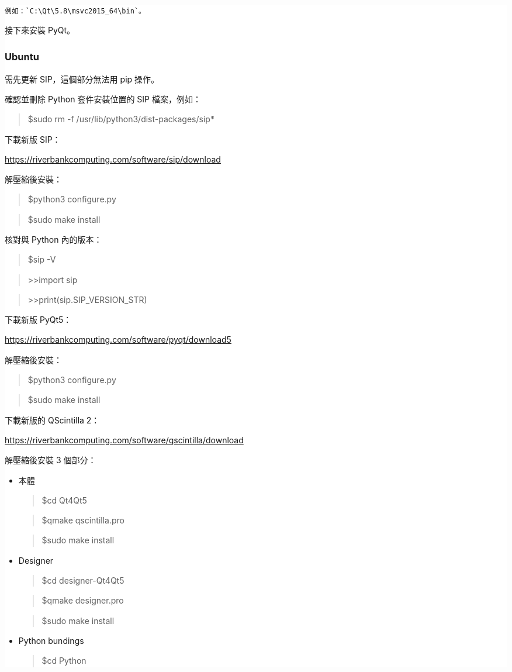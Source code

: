     例如：`C:\Qt\5.8\msvc2015_64\bin`。

接下來安裝 PyQt。

### **Ubuntu**

需先更新 SIP，這個部分無法用 pip 操作。

確認並刪除 Python 套件安裝位置的 SIP 檔案，例如：

> $sudo rm -f /usr/lib/python3/dist-packages/sip*

下載新版 SIP：

<https://riverbankcomputing.com/software/sip/download>

解壓縮後安裝：

> $python3 configure.py

> $sudo make install

核對與 Python 內的版本：

> $sip -V

> \>>import sip

> \>>print(sip.SIP_VERSION_STR)

下載新版 PyQt5：

<https://riverbankcomputing.com/software/pyqt/download5>

解壓縮後安裝：

> $python3 configure.py

> $sudo make install

下載新版的 QScintilla 2：

<https://riverbankcomputing.com/software/qscintilla/download>

解壓縮後安裝 3 個部分：

+ 本體

    > $cd Qt4Qt5
    
    > $qmake qscintilla.pro
    
    > $sudo make install

+ Designer
    
    > $cd designer-Qt4Qt5
    
    > $qmake designer.pro
    
    > $sudo make install

+ Python bundings
    
    > $cd Python
    
